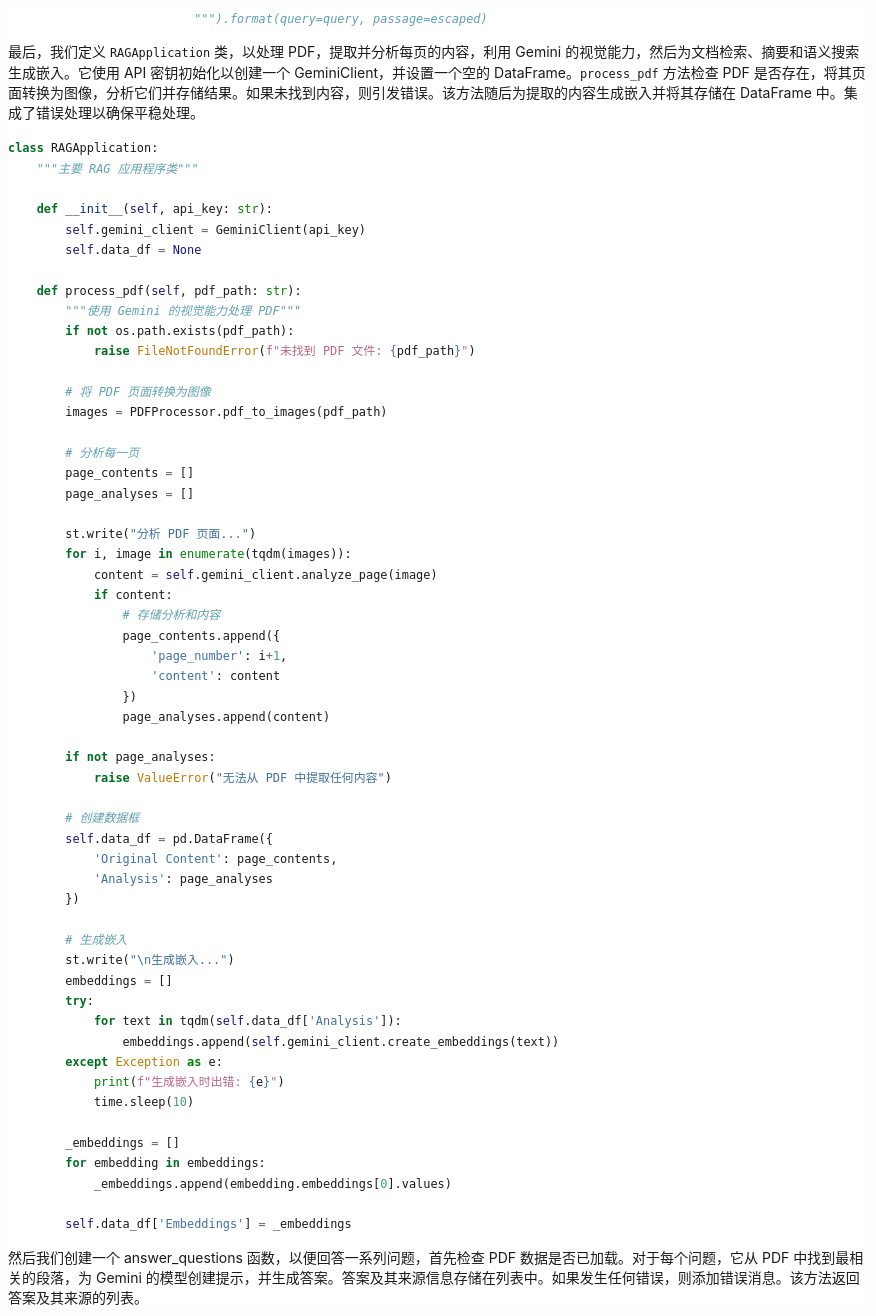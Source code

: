 ```python
                          """).format(query=query, passage=escaped)
```
最后，我们定义 `RAGApplication` 类，以处理 PDF，提取并分析每页的内容，利用 Gemini 的视觉能力，然后为文档检索、摘要和语义搜索生成嵌入。它使用 API 密钥初始化以创建一个 GeminiClient，并设置一个空的 DataFrame。`process_pdf` 方法检查 PDF 是否存在，将其页面转换为图像，分析它们并存储结果。如果未找到内容，则引发错误。该方法随后为提取的内容生成嵌入并将其存储在 DataFrame 中。集成了错误处理以确保平稳处理。

```python
class RAGApplication:
    """主要 RAG 应用程序类"""
    
    def __init__(self, api_key: str):
        self.gemini_client = GeminiClient(api_key)
        self.data_df = None
        
    def process_pdf(self, pdf_path: str):
        """使用 Gemini 的视觉能力处理 PDF"""
        if not os.path.exists(pdf_path):
            raise FileNotFoundError(f"未找到 PDF 文件: {pdf_path}")
            
        # 将 PDF 页面转换为图像
        images = PDFProcessor.pdf_to_images(pdf_path)
        
        # 分析每一页
        page_contents = []
        page_analyses = []
        
        st.write("分析 PDF 页面...")
        for i, image in enumerate(tqdm(images)):
            content = self.gemini_client.analyze_page(image)
            if content:
                # 存储分析和内容
                page_contents.append({
                    'page_number': i+1,
                    'content': content
                })
                page_analyses.append(content)
        
        if not page_analyses:
            raise ValueError("无法从 PDF 中提取任何内容")
            
        # 创建数据框
        self.data_df = pd.DataFrame({
            'Original Content': page_contents,
            'Analysis': page_analyses
        })
        
        # 生成嵌入
        st.write("\n生成嵌入...")
        embeddings = []
        try:
            for text in tqdm(self.data_df['Analysis']):
                embeddings.append(self.gemini_client.create_embeddings(text))
        except Exception as e:
            print(f"生成嵌入时出错: {e}")
            time.sleep(10)
            
        _embeddings = []
        for embedding in embeddings:
            _embeddings.append(embedding.embeddings[0].values)
            
        self.data_df['Embeddings'] = _embeddings
```
然后我们创建一个 answer\_questions 函数，以便回答一系列问题，首先检查 PDF 数据是否已加载。对于每个问题，它从 PDF 中找到最相关的段落，为 Gemini 的模型创建提示，并生成答案。答案及其来源信息存储在列表中。如果发生任何错误，则添加错误消息。该方法返回答案及其来源的列表。